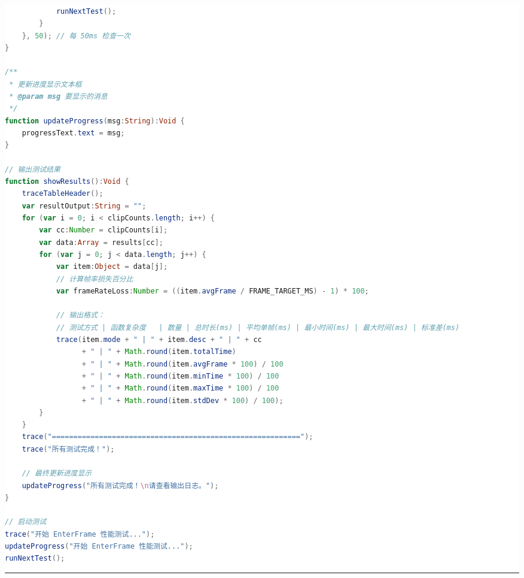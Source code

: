 ```actionscript
            runNextTest();
        }
    }, 50); // 每 50ms 检查一次
}

/**
 * 更新进度显示文本框
 * @param msg 要显示的消息
 */
function updateProgress(msg:String):Void {
    progressText.text = msg;
}

// 输出测试结果
function showResults():Void {
    traceTableHeader();
    var resultOutput:String = "";
    for (var i = 0; i < clipCounts.length; i++) {
        var cc:Number = clipCounts[i];
        var data:Array = results[cc];
        for (var j = 0; j < data.length; j++) {
            var item:Object = data[j];
            // 计算帧率损失百分比
            var frameRateLoss:Number = ((item.avgFrame / FRAME_TARGET_MS) - 1) * 100;

            // 输出格式：
            // 测试方式 | 函数复杂度   | 数量 | 总时长(ms) | 平均单帧(ms) | 最小时间(ms) | 最大时间(ms) | 标准差(ms)
            trace(item.mode + " | " + item.desc + " | " + cc 
                  + " | " + Math.round(item.totalTime) 
                  + " | " + Math.round(item.avgFrame * 100) / 100 
                  + " | " + Math.round(item.minTime * 100) / 100
                  + " | " + Math.round(item.maxTime * 100) / 100
                  + " | " + Math.round(item.stdDev * 100) / 100);
        }
    }
    trace("==========================================================");
    trace("所有测试完成！");
    
    // 最终更新进度显示
    updateProgress("所有测试完成！\n请查看输出日志。");
}

// 启动测试
trace("开始 EnterFrame 性能测试...");
updateProgress("开始 EnterFrame 性能测试...");
runNextTest();

```

---
